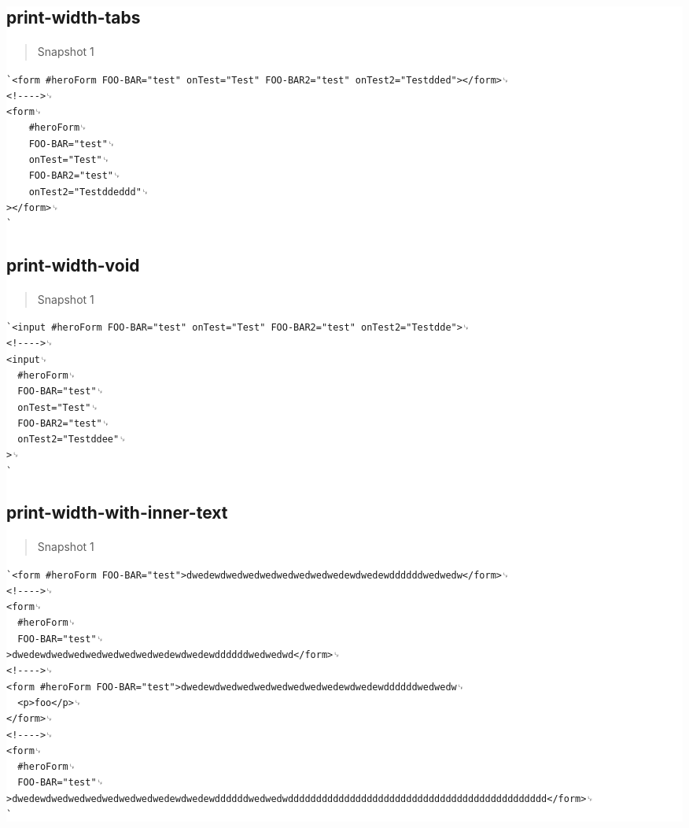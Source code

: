 ## print-width-tabs

> Snapshot 1

    `<form #heroForm FOO-BAR="test" onTest="Test" FOO-BAR2="test" onTest2="Testdded"></form>␊
    <!---->␊
    <form␊
    	#heroForm␊
    	FOO-BAR="test"␊
    	onTest="Test"␊
    	FOO-BAR2="test"␊
    	onTest2="Testddeddd"␊
    ></form>␊
    `

## print-width-void

> Snapshot 1

    `<input #heroForm FOO-BAR="test" onTest="Test" FOO-BAR2="test" onTest2="Testdde">␊
    <!---->␊
    <input␊
      #heroForm␊
      FOO-BAR="test"␊
      onTest="Test"␊
      FOO-BAR2="test"␊
      onTest2="Testddee"␊
    >␊
    `

## print-width-with-inner-text

> Snapshot 1

    `<form #heroForm FOO-BAR="test">dwedewdwedwedwedwedwedwedwedewdwedewddddddwedwedw</form>␊
    <!---->␊
    <form␊
      #heroForm␊
      FOO-BAR="test"␊
    >dwedewdwedwedwedwedwedwedwedewdwedewddddddwedwedwd</form>␊
    <!---->␊
    <form #heroForm FOO-BAR="test">dwedewdwedwedwedwedwedwedwedewdwedewddddddwedwedw␊
      <p>foo</p>␊
    </form>␊
    <!---->␊
    <form␊
      #heroForm␊
      FOO-BAR="test"␊
    >dwedewdwedwedwedwedwedwedwedewdwedewddddddwedwedwdddddddddddddddddddddddddddddddddddddddddddddd</form>␊
    `
